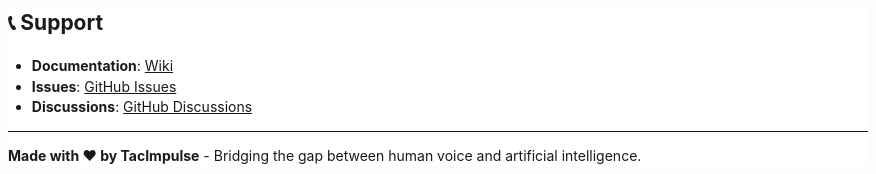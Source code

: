 ## 📞 Support

- **Documentation**: [Wiki](https://github.com/TacImpulse/ultimate-voice-bridge/wiki)
- **Issues**: [GitHub Issues](https://github.com/TacImpulse/ultimate-voice-bridge/issues)
- **Discussions**: [GitHub Discussions](https://github.com/TacImpulse/ultimate-voice-bridge/discussions)

---

**Made with ❤️ by TacImpulse** - Bridging the gap between human voice and artificial intelligence.